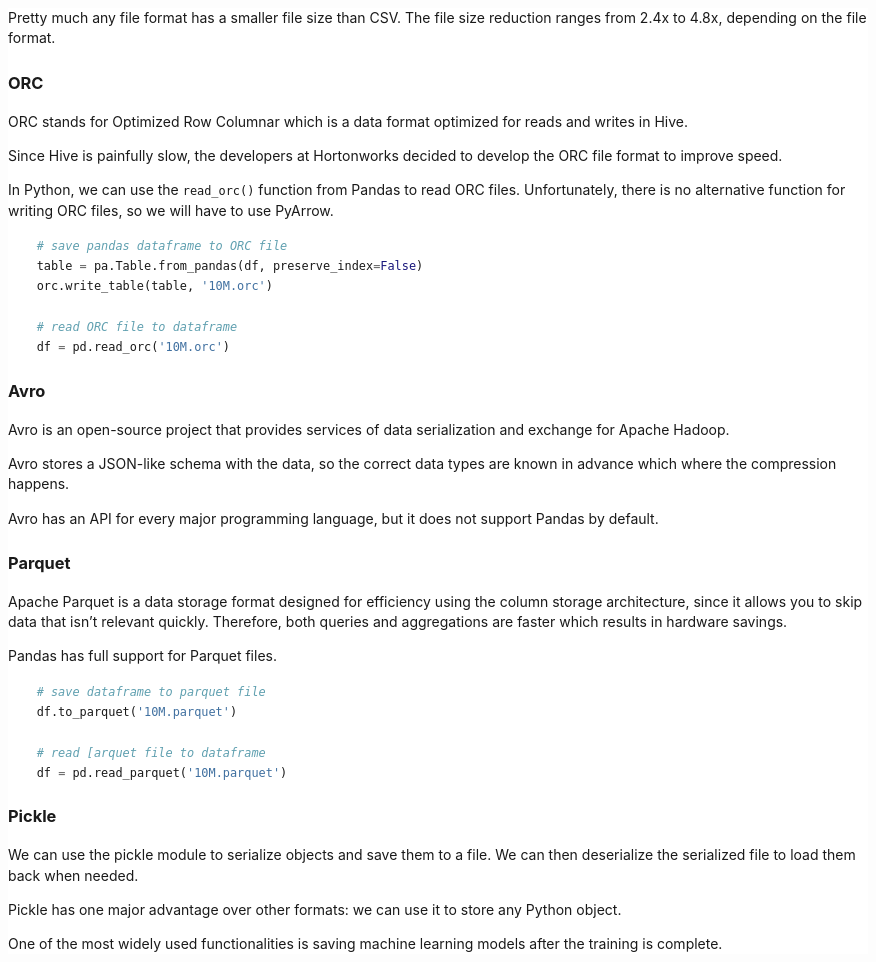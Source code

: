 Pretty much any file format has a smaller file size than CSV. The file size reduction ranges from 2.4x to 4.8x, depending on the file format.

### ORC

ORC stands for Optimized Row Columnar which is a data format optimized for reads and writes in Hive. 

Since Hive is painfully slow, the developers at Hortonworks decided to develop the ORC file format to improve speed.

In Python, we can use the `read_orc()` function from Pandas to read ORC files. Unfortunately, there is no alternative function for writing ORC files, so we will have to use PyArrow.

```py
    # save pandas dataframe to ORC file
    table = pa.Table.from_pandas(df, preserve_index=False)
    orc.write_table(table, '10M.orc')
    
    # read ORC file to dataframe
    df = pd.read_orc('10M.orc')
```

### Avro

Avro is an open-source project that provides services of data serialization and exchange for Apache Hadoop. 

Avro stores a JSON-like schema with the data, so the correct data types are known in advance which where the compression happens.

Avro has an API for every major programming language, but it does not support Pandas by default.

### Parquet

Apache Parquet is a data storage format designed for efficiency using the column storage architecture, since it allows you to skip data that isn’t relevant quickly. Therefore, both queries and aggregations are faster which results in hardware savings.

Pandas has full support for Parquet files.

```py
    # save dataframe to parquet file
    df.to_parquet('10M.parquet')

    # read [arquet file to dataframe
    df = pd.read_parquet('10M.parquet')
```

### Pickle

We can use the pickle module to serialize objects and save them to a file. We can then deserialize the serialized file to load them back when needed. 

Pickle has one major advantage over other formats: we can use it to store any Python object.

One of the most widely used functionalities is saving machine learning models after the training is complete.
